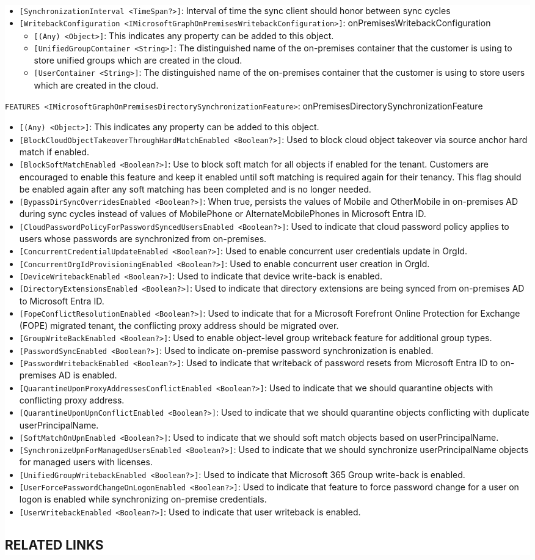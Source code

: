   - `[SynchronizationInterval <TimeSpan?>]`: Interval of time the sync client should honor between sync cycles
  - `[WritebackConfiguration <IMicrosoftGraphOnPremisesWritebackConfiguration>]`: onPremisesWritebackConfiguration
    - `[(Any) <Object>]`: This indicates any property can be added to this object.
    - `[UnifiedGroupContainer <String>]`: The distinguished name of the on-premises container that the customer is using to store unified groups which are created in the cloud.
    - `[UserContainer <String>]`: The distinguished name of the on-premises container that the customer is using to store users which are created in the cloud.

`FEATURES <IMicrosoftGraphOnPremisesDirectorySynchronizationFeature>`: onPremisesDirectorySynchronizationFeature
  - `[(Any) <Object>]`: This indicates any property can be added to this object.
  - `[BlockCloudObjectTakeoverThroughHardMatchEnabled <Boolean?>]`: Used to block cloud object takeover via source anchor hard match if enabled.
  - `[BlockSoftMatchEnabled <Boolean?>]`: Use to block soft match for all objects if enabled for the  tenant. Customers are encouraged to enable this feature and keep it enabled until soft matching is required again for their tenancy. This flag should be enabled again after any soft matching has been completed and is no longer needed.
  - `[BypassDirSyncOverridesEnabled <Boolean?>]`: When true, persists the values of Mobile and OtherMobile in on-premises AD during sync cycles instead of values of MobilePhone or AlternateMobilePhones in Microsoft Entra ID.
  - `[CloudPasswordPolicyForPasswordSyncedUsersEnabled <Boolean?>]`: Used to indicate that cloud password policy applies to users whose passwords are synchronized from on-premises.
  - `[ConcurrentCredentialUpdateEnabled <Boolean?>]`: Used to enable concurrent user credentials update in OrgId.
  - `[ConcurrentOrgIdProvisioningEnabled <Boolean?>]`: Used to enable concurrent user creation in OrgId.
  - `[DeviceWritebackEnabled <Boolean?>]`: Used to indicate that device write-back is enabled.
  - `[DirectoryExtensionsEnabled <Boolean?>]`: Used to indicate that directory extensions are being synced from on-premises AD to Microsoft Entra ID.
  - `[FopeConflictResolutionEnabled <Boolean?>]`: Used to indicate that for a Microsoft Forefront Online Protection for Exchange (FOPE) migrated tenant, the conflicting proxy address should be migrated over.
  - `[GroupWriteBackEnabled <Boolean?>]`: Used to enable object-level group writeback feature for additional group types.
  - `[PasswordSyncEnabled <Boolean?>]`: Used to indicate on-premise password synchronization is enabled.
  - `[PasswordWritebackEnabled <Boolean?>]`: Used to indicate that writeback of password resets from Microsoft Entra ID to on-premises AD is enabled.
  - `[QuarantineUponProxyAddressesConflictEnabled <Boolean?>]`: Used to indicate that we should quarantine objects with conflicting proxy address.
  - `[QuarantineUponUpnConflictEnabled <Boolean?>]`: Used to indicate that we should quarantine objects conflicting with duplicate userPrincipalName.
  - `[SoftMatchOnUpnEnabled <Boolean?>]`: Used to indicate that we should soft match objects based on userPrincipalName.
  - `[SynchronizeUpnForManagedUsersEnabled <Boolean?>]`: Used to indicate that we should synchronize userPrincipalName objects for managed users with licenses.
  - `[UnifiedGroupWritebackEnabled <Boolean?>]`: Used to indicate that Microsoft 365 Group write-back is enabled.
  - `[UserForcePasswordChangeOnLogonEnabled <Boolean?>]`: Used to indicate that feature to force password change for a user on logon is enabled while synchronizing on-premise credentials.
  - `[UserWritebackEnabled <Boolean?>]`: Used to indicate that user writeback is enabled.

## RELATED LINKS

